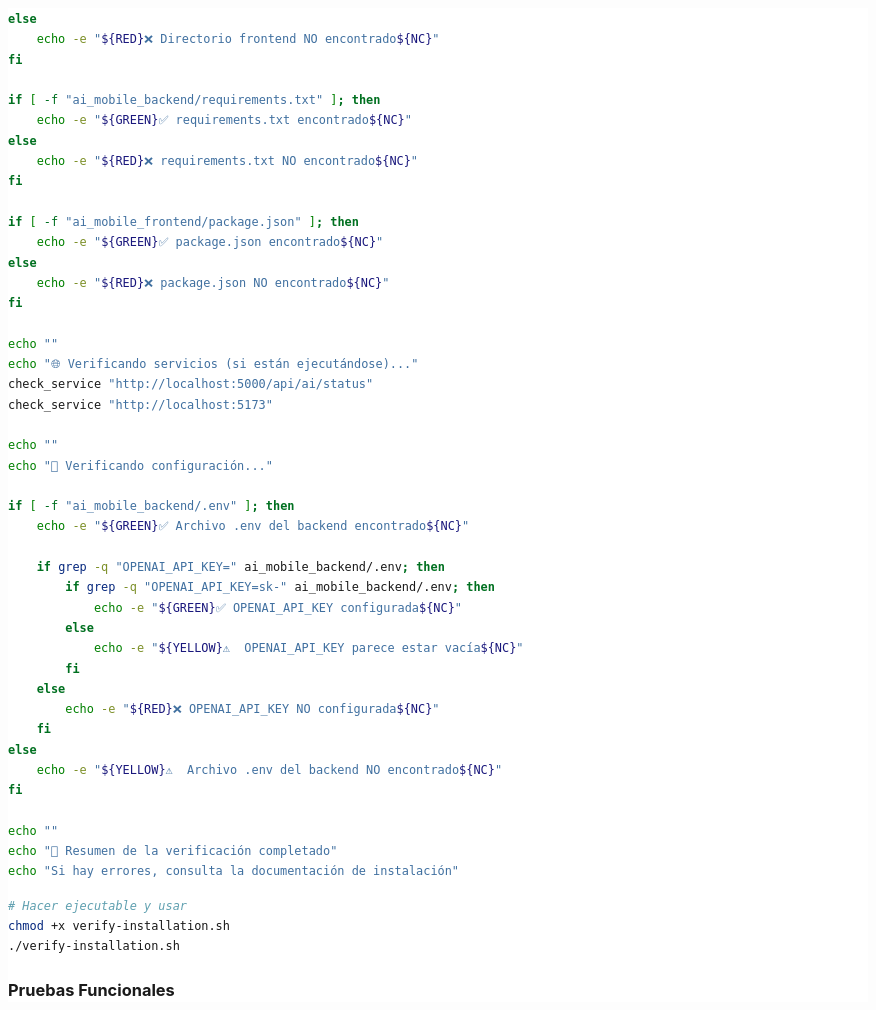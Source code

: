 ```bash
else
    echo -e "${RED}❌ Directorio frontend NO encontrado${NC}"
fi

if [ -f "ai_mobile_backend/requirements.txt" ]; then
    echo -e "${GREEN}✅ requirements.txt encontrado${NC}"
else
    echo -e "${RED}❌ requirements.txt NO encontrado${NC}"
fi

if [ -f "ai_mobile_frontend/package.json" ]; then
    echo -e "${GREEN}✅ package.json encontrado${NC}"
else
    echo -e "${RED}❌ package.json NO encontrado${NC}"
fi

echo ""
echo "🌐 Verificando servicios (si están ejecutándose)..."
check_service "http://localhost:5000/api/ai/status"
check_service "http://localhost:5173"

echo ""
echo "📝 Verificando configuración..."

if [ -f "ai_mobile_backend/.env" ]; then
    echo -e "${GREEN}✅ Archivo .env del backend encontrado${NC}"
    
    if grep -q "OPENAI_API_KEY=" ai_mobile_backend/.env; then
        if grep -q "OPENAI_API_KEY=sk-" ai_mobile_backend/.env; then
            echo -e "${GREEN}✅ OPENAI_API_KEY configurada${NC}"
        else
            echo -e "${YELLOW}⚠️  OPENAI_API_KEY parece estar vacía${NC}"
        fi
    else
        echo -e "${RED}❌ OPENAI_API_KEY NO configurada${NC}"
    fi
else
    echo -e "${YELLOW}⚠️  Archivo .env del backend NO encontrado${NC}"
fi

echo ""
echo "🎯 Resumen de la verificación completado"
echo "Si hay errores, consulta la documentación de instalación"
```

```bash
# Hacer ejecutable y usar
chmod +x verify-installation.sh
./verify-installation.sh
```

### Pruebas Funcionales
